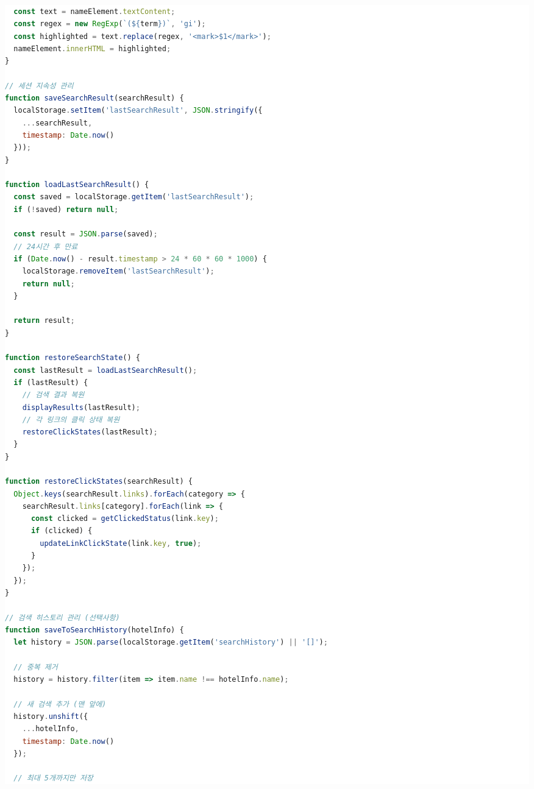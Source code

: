 ```javascript
  const text = nameElement.textContent;
  const regex = new RegExp(`(${term})`, 'gi');
  const highlighted = text.replace(regex, '<mark>$1</mark>');
  nameElement.innerHTML = highlighted;
}

// 세션 지속성 관리
function saveSearchResult(searchResult) {
  localStorage.setItem('lastSearchResult', JSON.stringify({
    ...searchResult,
    timestamp: Date.now()
  }));
}

function loadLastSearchResult() {
  const saved = localStorage.getItem('lastSearchResult');
  if (!saved) return null;

  const result = JSON.parse(saved);
  // 24시간 후 만료
  if (Date.now() - result.timestamp > 24 * 60 * 60 * 1000) {
    localStorage.removeItem('lastSearchResult');
    return null;
  }

  return result;
}

function restoreSearchState() {
  const lastResult = loadLastSearchResult();
  if (lastResult) {
    // 검색 결과 복원
    displayResults(lastResult);
    // 각 링크의 클릭 상태 복원
    restoreClickStates(lastResult);
  }
}

function restoreClickStates(searchResult) {
  Object.keys(searchResult.links).forEach(category => {
    searchResult.links[category].forEach(link => {
      const clicked = getClickedStatus(link.key);
      if (clicked) {
        updateLinkClickState(link.key, true);
      }
    });
  });
}

// 검색 히스토리 관리 (선택사항)
function saveToSearchHistory(hotelInfo) {
  let history = JSON.parse(localStorage.getItem('searchHistory') || '[]');

  // 중복 제거
  history = history.filter(item => item.name !== hotelInfo.name);

  // 새 검색 추가 (맨 앞에)
  history.unshift({
    ...hotelInfo,
    timestamp: Date.now()
  });

  // 최대 5개까지만 저장
```